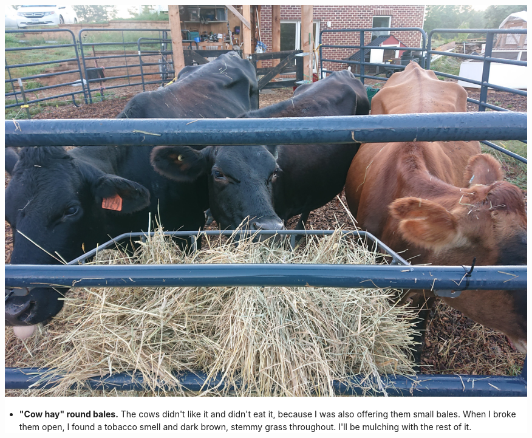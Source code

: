 <div class='img-container'><a href='/assets/images/lrf_2023/grass-hay.JPG'><img src='/assets/images/lrf_2023/grass-hay.JPG' /></a></div>
</div>

- **"Cow hay" round bales.** The cows didn't like it and didn't eat it, because I was also offering them small bales. When I broke them open, I found a tobacco smell and dark brown, stemmy grass throughout. I'll be mulching with the rest of it.

<div class='img-group'>
